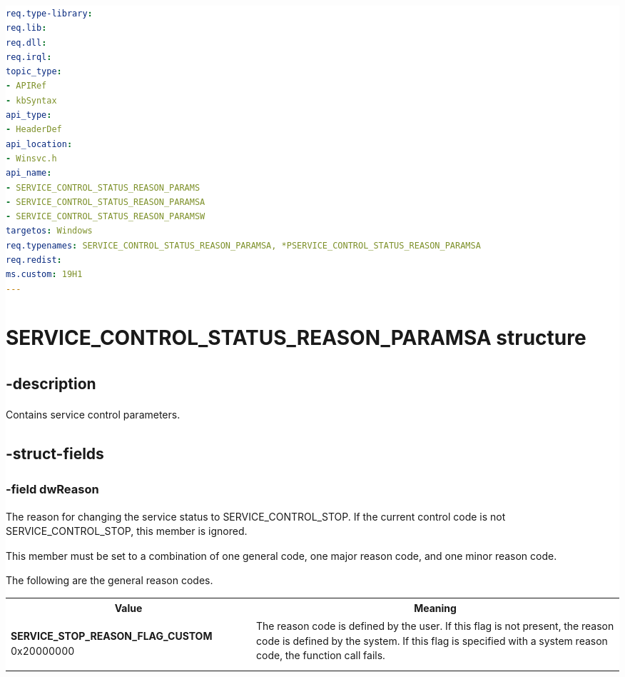 ```yaml
req.type-library: 
req.lib: 
req.dll: 
req.irql: 
topic_type:
- APIRef
- kbSyntax
api_type:
- HeaderDef
api_location:
- Winsvc.h
api_name:
- SERVICE_CONTROL_STATUS_REASON_PARAMS
- SERVICE_CONTROL_STATUS_REASON_PARAMSA
- SERVICE_CONTROL_STATUS_REASON_PARAMSW
targetos: Windows
req.typenames: SERVICE_CONTROL_STATUS_REASON_PARAMSA, *PSERVICE_CONTROL_STATUS_REASON_PARAMSA
req.redist: 
ms.custom: 19H1
---
```


# SERVICE_CONTROL_STATUS_REASON_PARAMSA structure


## -description


Contains service control parameters.


## -struct-fields




### -field dwReason

The reason for changing the service status to SERVICE_CONTROL_STOP. If the current control code is not SERVICE_CONTROL_STOP, this member is ignored. 

This member must be set to a combination of one general code, one major reason code, and one minor reason code.


The following are the general reason codes.



<table>
<tr>
<th>Value</th>
<th>Meaning</th>
</tr>
<tr>
<td width="40%"><a id="SERVICE_STOP_REASON_FLAG_CUSTOM"></a><a id="service_stop_reason_flag_custom"></a><dl>
<dt><b>SERVICE_STOP_REASON_FLAG_CUSTOM</b></dt>
<dt>0x20000000</dt>
</dl>
</td>
<td width="60%">
The reason code is defined by the user. If this flag is not present, the reason code is defined by the system. If this flag is specified with a system reason code, the function call fails. 
